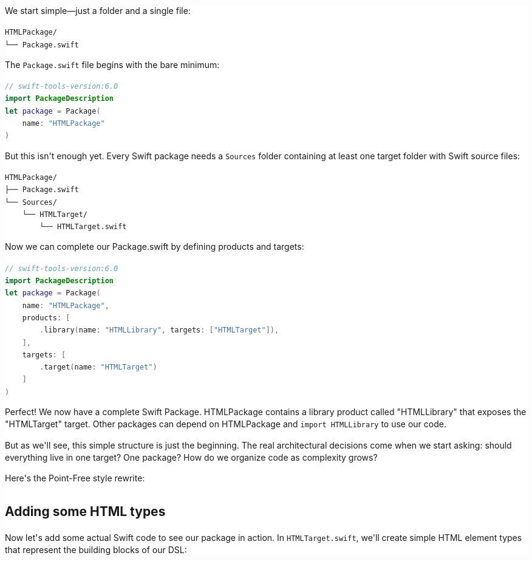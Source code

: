 We start simple—just a folder and a single file:

```
HTMLPackage/
└── Package.swift
```

The `Package.swift` file begins with the bare minimum:

```swift
// swift-tools-version:6.0
import PackageDescription
let package = Package(
    name: "HTMLPackage"
)
```

But this isn't enough yet. Every Swift package needs a `Sources` folder containing at least one target folder with Swift source files:

```
HTMLPackage/
├── Package.swift
└── Sources/
    └── HTMLTarget/
        └── HTMLTarget.swift
```

Now we can complete our Package.swift by defining products and targets:

```swift
// swift-tools-version:6.0
import PackageDescription
let package = Package(
    name: "HTMLPackage",
    products: [
        .library(name: "HTMLLibrary", targets: ["HTMLTarget"]),
    ],
    targets: [
        .target(name: "HTMLTarget")
    ]
)
```

Perfect! We now have a complete Swift Package. HTMLPackage contains a library product called "HTMLLibrary" that exposes the "HTMLTarget" target. Other packages can depend on HTMLPackage and `import HTMLLibrary` to use our code.

But as we'll see, this simple structure is just the beginning. The real architectural decisions come when we start asking: should everything live in one target? One package? How do we organize code as complexity grows?

Here's the Point-Free style rewrite:

## Adding some HTML types

Now let's add some actual Swift code to see our package in action. In `HTMLTarget.swift`, we'll create simple HTML element types that represent the building blocks of our DSL:
